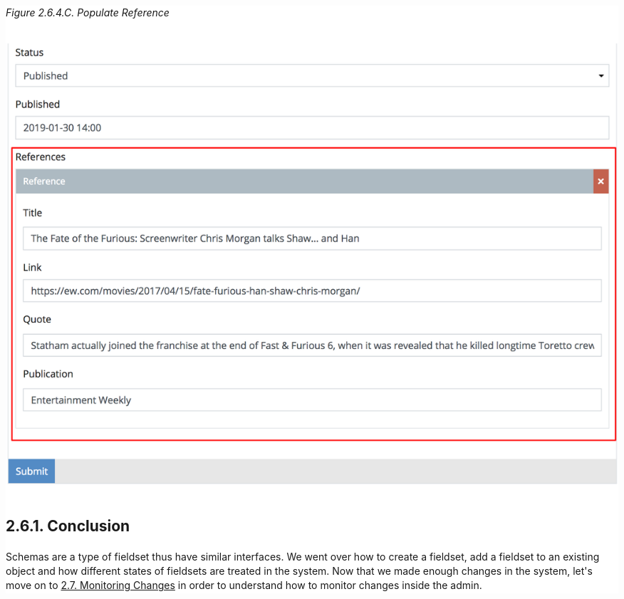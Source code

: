 ###### Figure 2.6.4.C. Populate Reference
![Populate Reference](./assets/2.6.4.D.png)

<a name="conclusion"></a>
## 2.6.1. Conclusion

Schemas are a type of fieldset thus have similar interfaces. We went over how
to create a fieldset, add a fieldset to an existing object and how different
states of fieldsets are treated in the system. Now that we made enough changes
in the system, let's move on to [2.7. Monitoring Changes](./2.7.-Monitoring-Changes.html)
in order to understand how to monitor changes inside the admin.
